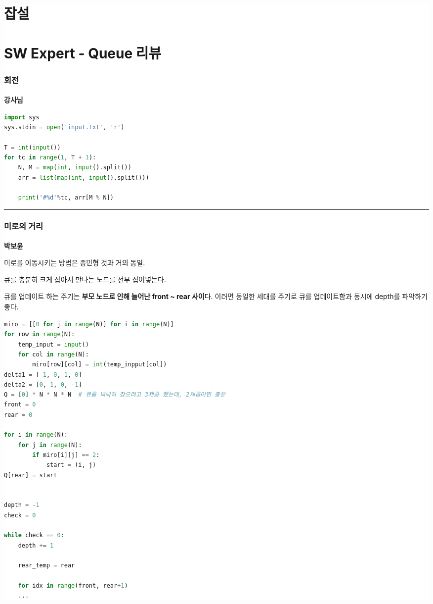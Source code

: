 # 잡설





# SW Expert - Queue 리뷰

### 회전

**강사님**

```python
import sys
sys.stdin = open('input.txt', 'r')

T = int(input())
for tc in range(1, T + 1):
    N, M = map(int, input().split())
    arr = list(map(int, input().split()))

    print('#%d'%tc, arr[M % N])
```



---

### 미로의 거리

**박보윤**

미로를 이동시키는 방법은 종민형 것과 거의 동일.

큐를 충분히 크게 잡아서 만나는 노드를 전부 집어넣는다.

큐를 업데이트 하는 주기는 **부모 노드로 인해 늘어난 front ~ rear 사이**다. 이러면 동일한 세대를 주기로 큐를 업데이트함과 동시에 depth를 파악하기 좋다.

```python
miro = [[0 for j in range(N)] for i in range(N)]
for row in range(N):
    temp_input = input()
    for col in range(N):
        miro[row][col] = int(temp_inpput[col])
delta1 = [-1, 0, 1, 0]
delta2 = [0, 1, 0, -1]
Q = [0] * N * N * N  # 큐를 넉넉히 잡으려고 3제곱 했는데, 2제곱이면 충분
front = 0
rear = 0
    
for i in range(N):
    for j in range(N):
        if miro[i][j] == 2:
            start = (i, j)
Q[rear] = start
    
    
depth = -1
check = 0
    
while check == 0:
    depth += 1
        
    rear_temp = rear
        
    for idx in range(front, rear+1)
    ...
```